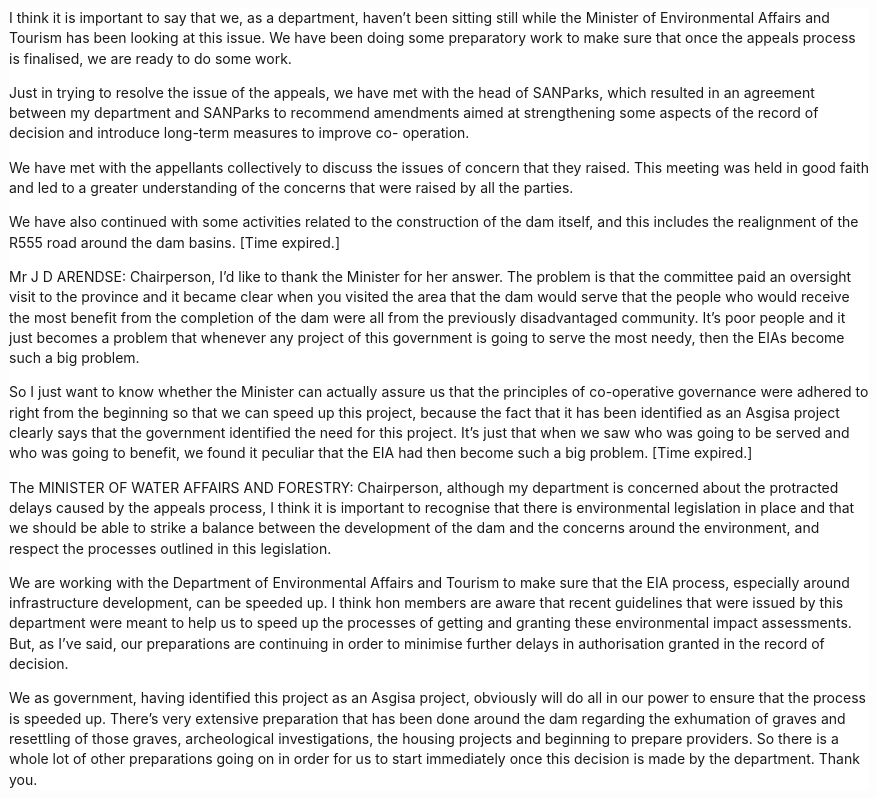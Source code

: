 I think it is important to say that we, as a department, haven’t been
sitting still while the Minister of Environmental Affairs and Tourism has
been looking at this issue. We have been doing some preparatory work to
make sure that once the appeals process is finalised, we are ready to do
some work.

Just in trying to resolve the issue of the appeals, we have met with the
head of SANParks, which resulted in an agreement between my department and
SANParks to recommend amendments aimed at strengthening some aspects of the
record of decision and introduce long-term measures to improve co-
operation.

We have met with the appellants collectively to discuss the issues of
concern that they raised. This meeting was held in good faith and led to a
greater understanding of the concerns that were raised by all the parties.

We have also continued with some activities related to the construction of
the dam itself, and this includes the realignment of the R555 road around
the dam basins. [Time expired.]

Mr J D ARENDSE: Chairperson, I’d like to thank the Minister for her answer.
The problem is that the committee paid an oversight visit to the province
and it became clear when you visited the area that the dam would serve that
the people who would receive the most benefit from the completion of the
dam were all from the previously disadvantaged community. It’s poor people
and it just becomes a problem that whenever any project of this government
is going to serve the most needy, then the EIAs become such a big problem.

So I just want to know whether the Minister can actually assure us that the
principles of co-operative governance were adhered to right from the
beginning so that we can speed up this project, because the fact that it
has been identified as an Asgisa project clearly says that the government
identified the need for this project. It’s just that when we saw who was
going to be served and who was going to benefit, we found it peculiar that
the EIA had then become such a big problem. [Time expired.]

The MINISTER OF WATER AFFAIRS AND FORESTRY: Chairperson, although my
department is concerned about the protracted delays caused by the appeals
process, I think it is important to recognise that there is environmental
legislation in place and that we should be able to strike a balance between
the development of the dam and the concerns around the environment, and
respect the processes outlined in this legislation.

We are working with the Department of Environmental Affairs and Tourism to
make sure that the EIA process, especially around infrastructure
development, can be speeded up. I think hon members are aware that recent
guidelines that were issued by this department were meant to help us to
speed up the processes of getting and granting these environmental impact
assessments. But, as I’ve said, our preparations are continuing in order to
minimise further delays in authorisation granted in the record of decision.

We as government, having identified this project as an Asgisa project,
obviously will do all in our power to ensure that the process is speeded
up. There’s very extensive preparation that has been done around the dam
regarding the exhumation of graves and resettling of those graves,
archeological investigations, the housing projects and beginning to prepare
providers. So there is a whole lot of other preparations going on in order
for us to start immediately once this decision is made by the department.
Thank you.
